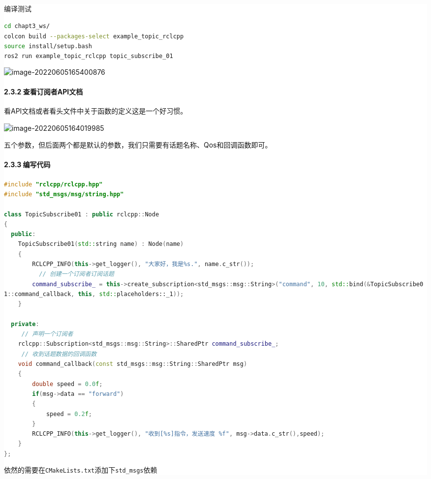 编译测试

```bash
cd chapt3_ws/
colcon build --packages-select example_topic_rclcpp
source install/setup.bash
ros2 run example_topic_rclcpp topic_subscribe_01
```

![image-20220605165400876](https://fishros.com/d2lros2/humble/chapt3/get_started/2.%E8%AF%9D%E9%A2%98%E4%B9%8BRCLCPP%E5%AE%9E%E7%8E%B0/imgs/image-20220605165400876.png)

#### 2.3.2 查看订阅者API文档

看API文档或者看头文件中关于函数的定义这是一个好习惯。

![image-20220605164019985](https://fishros.com/d2lros2/humble/chapt3/get_started/2.%E8%AF%9D%E9%A2%98%E4%B9%8BRCLCPP%E5%AE%9E%E7%8E%B0/imgs/image-20220605164019985.png)

五个参数，但后面两个都是默认的参数，我们只需要有话题名称、Qos和回调函数即可。

#### 2.3.3 编写代码

```cpp
#include "rclcpp/rclcpp.hpp"
#include "std_msgs/msg/string.hpp"

class TopicSubscribe01 : public rclcpp::Node
{
  public:
    TopicSubscribe01(std::string name) : Node(name)
    {
        RCLCPP_INFO(this->get_logger(), "大家好，我是%s.", name.c_str());
          // 创建一个订阅者订阅话题
        command_subscribe_ = this->create_subscription<std_msgs::msg::String>("command", 10, std::bind(&TopicSubscribe01::command_callback, this, std::placeholders::_1));
    }

  private:
     // 声明一个订阅者
    rclcpp::Subscription<std_msgs::msg::String>::SharedPtr command_subscribe_;
     // 收到话题数据的回调函数
    void command_callback(const std_msgs::msg::String::SharedPtr msg)
    {
        double speed = 0.0f;
        if(msg->data == "forward")
        {
            speed = 0.2f;
        }
        RCLCPP_INFO(this->get_logger(), "收到[%s]指令，发送速度 %f", msg->data.c_str(),speed);
    }
};
```

依然的需要在`CMakeLists.txt`添加下`std_msgs`依赖

